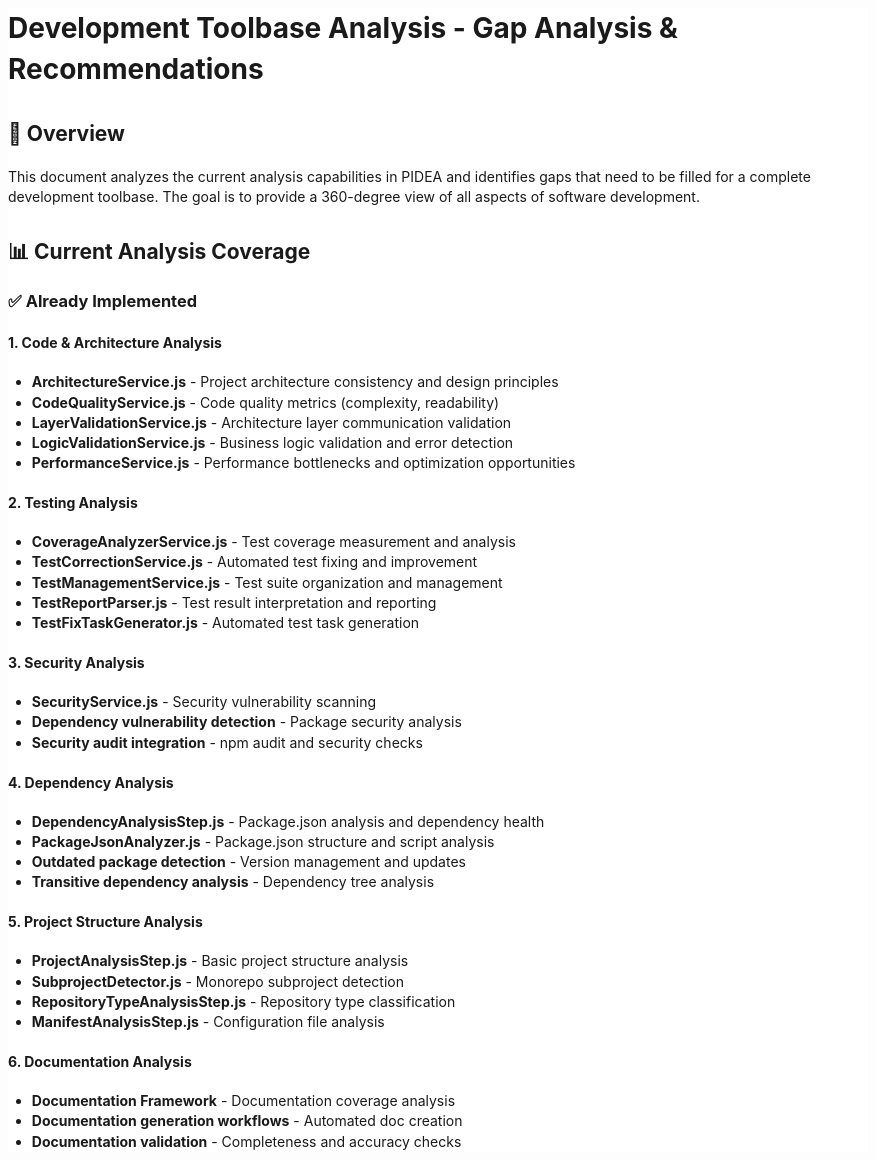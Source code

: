 # Development Toolbase Analysis - Gap Analysis & Recommendations

## 🎯 Overview

This document analyzes the current analysis capabilities in PIDEA and identifies gaps that need to be filled for a complete development toolbase. The goal is to provide a 360-degree view of all aspects of software development.

## 📊 Current Analysis Coverage

### ✅ **Already Implemented**

#### **1. Code & Architecture Analysis**
- **ArchitectureService.js** - Project architecture consistency and design principles
- **CodeQualityService.js** - Code quality metrics (complexity, readability)
- **LayerValidationService.js** - Architecture layer communication validation
- **LogicValidationService.js** - Business logic validation and error detection
- **PerformanceService.js** - Performance bottlenecks and optimization opportunities

#### **2. Testing Analysis**
- **CoverageAnalyzerService.js** - Test coverage measurement and analysis
- **TestCorrectionService.js** - Automated test fixing and improvement
- **TestManagementService.js** - Test suite organization and management
- **TestReportParser.js** - Test result interpretation and reporting
- **TestFixTaskGenerator.js** - Automated test task generation

#### **3. Security Analysis**
- **SecurityService.js** - Security vulnerability scanning
- **Dependency vulnerability detection** - Package security analysis
- **Security audit integration** - npm audit and security checks

#### **4. Dependency Analysis**
- **DependencyAnalysisStep.js** - Package.json analysis and dependency health
- **PackageJsonAnalyzer.js** - Package.json structure and script analysis
- **Outdated package detection** - Version management and updates
- **Transitive dependency analysis** - Dependency tree analysis

#### **5. Project Structure Analysis**
- **ProjectAnalysisStep.js** - Basic project structure analysis
- **SubprojectDetector.js** - Monorepo subproject detection
- **RepositoryTypeAnalysisStep.js** - Repository type classification
- **ManifestAnalysisStep.js** - Configuration file analysis

#### **6. Documentation Analysis**
- **Documentation Framework** - Documentation coverage analysis
- **Documentation generation workflows** - Automated doc creation
- **Documentation validation** - Completeness and accuracy checks
